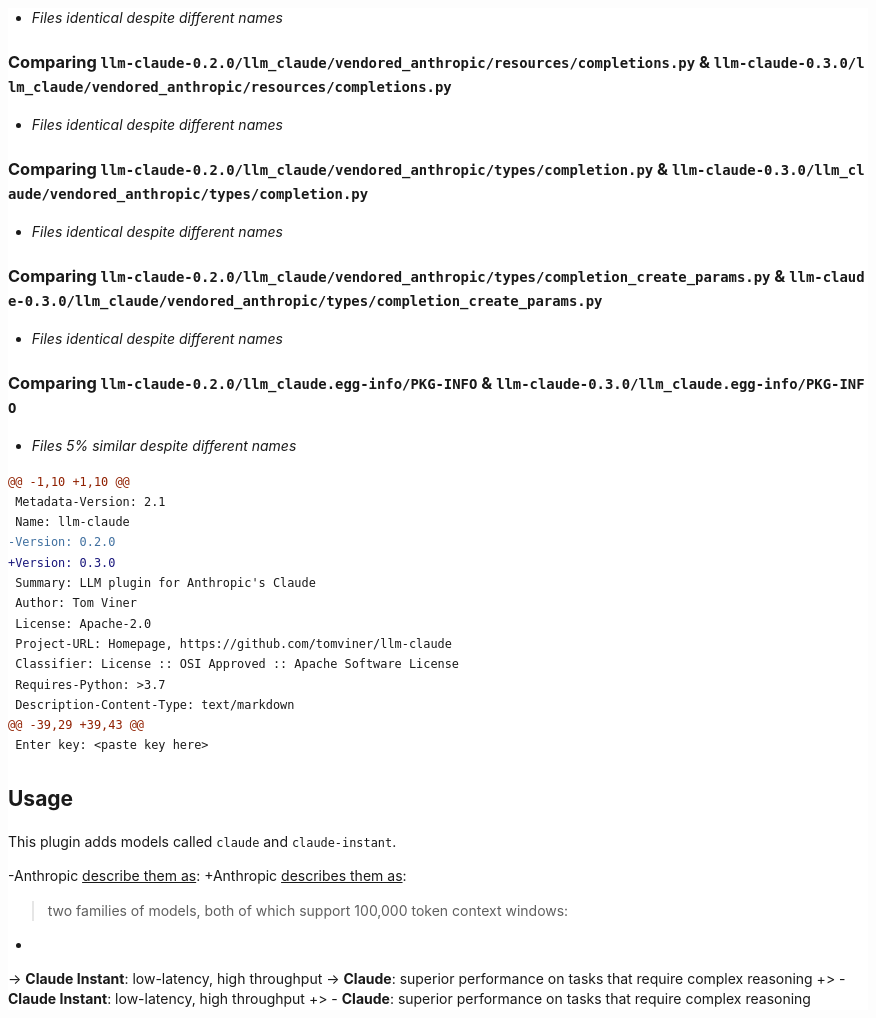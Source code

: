  * *Files identical despite different names*

### Comparing `llm-claude-0.2.0/llm_claude/vendored_anthropic/resources/completions.py` & `llm-claude-0.3.0/llm_claude/vendored_anthropic/resources/completions.py`

 * *Files identical despite different names*

### Comparing `llm-claude-0.2.0/llm_claude/vendored_anthropic/types/completion.py` & `llm-claude-0.3.0/llm_claude/vendored_anthropic/types/completion.py`

 * *Files identical despite different names*

### Comparing `llm-claude-0.2.0/llm_claude/vendored_anthropic/types/completion_create_params.py` & `llm-claude-0.3.0/llm_claude/vendored_anthropic/types/completion_create_params.py`

 * *Files identical despite different names*

### Comparing `llm-claude-0.2.0/llm_claude.egg-info/PKG-INFO` & `llm-claude-0.3.0/llm_claude.egg-info/PKG-INFO`

 * *Files 5% similar despite different names*

```diff
@@ -1,10 +1,10 @@
 Metadata-Version: 2.1
 Name: llm-claude
-Version: 0.2.0
+Version: 0.3.0
 Summary: LLM plugin for Anthropic's Claude
 Author: Tom Viner
 License: Apache-2.0
 Project-URL: Homepage, https://github.com/tomviner/llm-claude
 Classifier: License :: OSI Approved :: Apache Software License
 Requires-Python: >3.7
 Description-Content-Type: text/markdown
@@ -39,29 +39,43 @@
 Enter key: <paste key here>
 ```
 
 ## Usage
 
 This plugin adds models called `claude` and `claude-instant`.
 
-Anthropic [describe them as](https://docs.anthropic.com/claude/reference/selecting-a-model):
+Anthropic [describes them as](https://docs.anthropic.com/claude/reference/selecting-a-model):
 
 > two families of models, both of which support 100,000 token context windows:
-
-> **Claude Instant**: low-latency, high throughput
-> **Claude**: superior performance on tasks that require complex reasoning
+> - **Claude Instant**: low-latency, high throughput
+> - **Claude**: superior performance on tasks that require complex reasoning
 